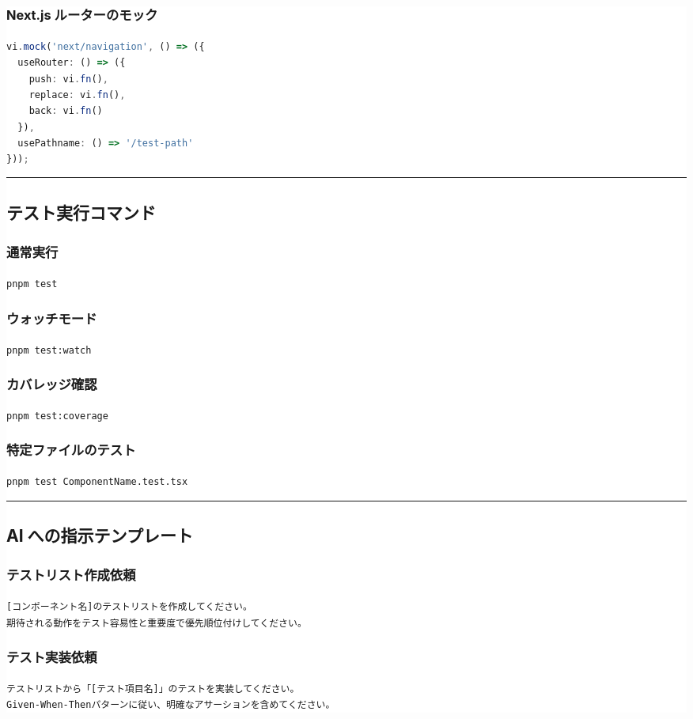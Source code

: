 ### Next.js ルーターのモック
```typescript
vi.mock('next/navigation', () => ({
  useRouter: () => ({
    push: vi.fn(),
    replace: vi.fn(),
    back: vi.fn()
  }),
  usePathname: () => '/test-path'
}));
```

---

## テスト実行コマンド

### 通常実行
```bash
pnpm test
```

### ウォッチモード
```bash
pnpm test:watch
```

### カバレッジ確認
```bash
pnpm test:coverage
```

### 特定ファイルのテスト
```bash
pnpm test ComponentName.test.tsx
```

---

## AI への指示テンプレート

### テストリスト作成依頼
```
[コンポーネント名]のテストリストを作成してください。
期待される動作をテスト容易性と重要度で優先順位付けしてください。
```

### テスト実装依頼
```
テストリストから「[テスト項目名]」のテストを実装してください。
Given-When-Thenパターンに従い、明確なアサーションを含めてください。
```
